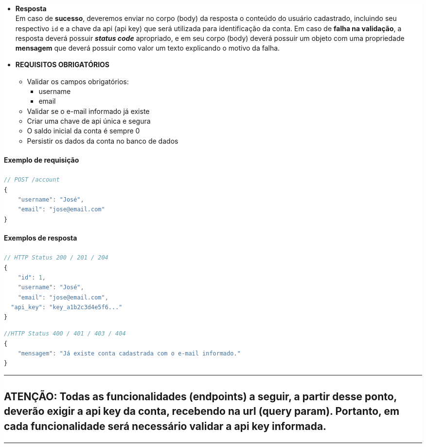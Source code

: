 - **Resposta**  
  Em caso de **sucesso**, deveremos enviar no corpo (body) da resposta o conteúdo do usuário cadastrado, incluindo seu respectivo `id` e a chave da api (api key) que será utilizada para identificação da conta.
  Em caso de **falha na validação**, a resposta deverá possuir **_status code_** apropriado, e em seu corpo (body) deverá possuir um objeto com uma propriedade **mensagem** que deverá possuir como valor um texto explicando o motivo da falha.

- **REQUISITOS OBRIGATÓRIOS**
  - Validar os campos obrigatórios:
    - username
    - email
  - Validar se o e-mail informado já existe
  - Criar uma chave de api única e segura
  - O saldo inicial da conta é sempre 0
  - Persistir os dados da conta no banco de dados

#### **Exemplo de requisição**

```typescript
// POST /account
{
	"username": "José",
	"email": "jose@email.com"
}
```

#### **Exemplos de resposta**

```typescript
// HTTP Status 200 / 201 / 204
{
	"id": 1,
	"username": "José",
	"email": "jose@email.com",
  "api_key": "key_a1b2c3d4e5f6..."
}
```

```typescript
//HTTP Status 400 / 401 / 403 / 404
{
	"mensagem": "Já existe conta cadastrada com o e-mail informado."
}
```

---

## **ATENÇÃO**: Todas as funcionalidades (endpoints) a seguir, a partir desse ponto, deverão exigir a api key da conta, recebendo na url (query param). Portanto, em cada funcionalidade será necessário validar a api key informada.

---
